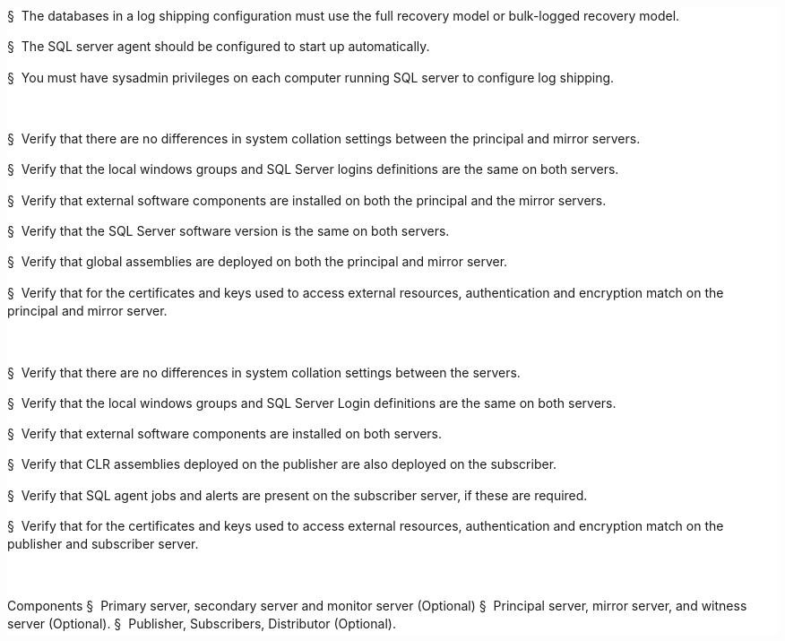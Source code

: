 §  The databases in a log shipping configuration must use the full recovery model or bulk-logged recovery model.

§  The SQL server agent should be configured to start up automatically.

§  You must have sysadmin privileges on each computer running SQL server to configure log shipping.

&nbsp;</td>
<td width="167">§  Verify that there are no differences in system collation settings between the principal and mirror servers.

§  Verify that the local windows groups and SQL Server logins definitions are the same on both servers.

§  Verify that external software components are installed on both the principal and the mirror servers.

§  Verify that the SQL Server software version is the same on both servers.

§  Verify that global assemblies are deployed on both the principal and mirror server.

§  Verify that for the certificates and keys used to access external resources, authentication and encryption match on the principal and mirror server.

&nbsp;</td>
<td width="156">§  Verify that there are no differences in system collation settings between the servers.

§  Verify that the local windows groups and SQL Server Login definitions are the same on both servers.

§  Verify that external software components are installed on both servers.

§  Verify that CLR assemblies deployed on the publisher are also deployed on the subscriber.

§  Verify that SQL agent jobs and alerts are present on the subscriber server, if these are required.

§  Verify that for the certificates and keys used to access external resources, authentication and encryption match on the publisher and subscriber server.

&nbsp;</td>
</tr>
<tr>
<td width="135">Components</td>
<td width="166">§  Primary server, secondary server and monitor server (Optional)</td>
<td width="167">§  Principal server, mirror server, and witness server (Optional).</td>
<td width="156">§  Publisher, Subscribers, Distributor (Optional).</td>
</tr>
</tbody>
</table>
